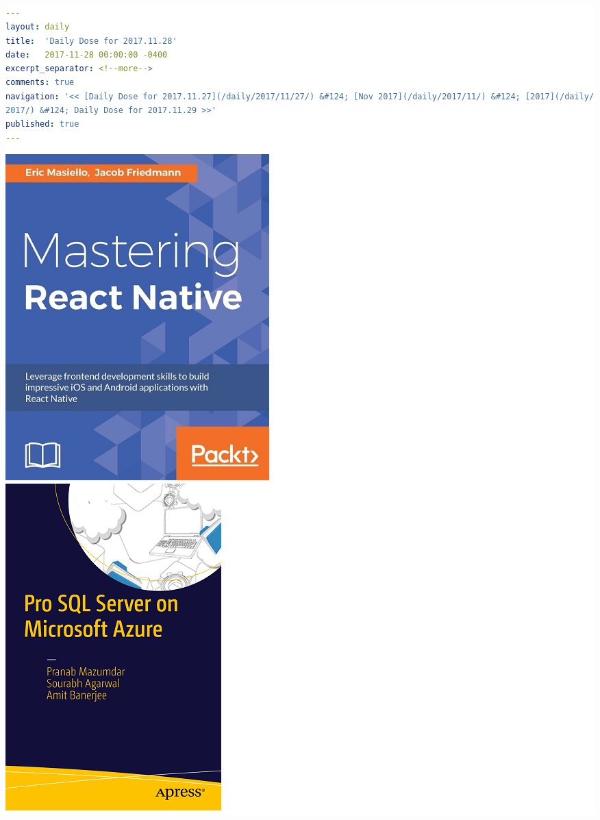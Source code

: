 ```yaml
---
layout: daily
title:  'Daily Dose for 2017.11.28'
date:   2017-11-28 00:00:00 -0400
excerpt_separator: <!--more-->
comments: true
navigation: '<< [Daily Dose for 2017.11.27](/daily/2017/11/27/) &#124; [Nov 2017](/daily/2017/11/) &#124; [2017](/daily/2017/) &#124; Daily Dose for 2017.11.29 >>'
published: true
---
```

<div class="image-box"><a href="{{site.url}}/daily/2017/11/28/#packt-daily"><img class="resize" alt="Mastering React Native" src="/assets/img/learning/packt/mastering-react-native.jpg"/></a></div>
<div class="image-box"><a href="{{site.url}}/daily/2017/11/28/#apress-daily"><img class="resize" alt="Pro SQL Server on Microsoft Azure" src="/assets/img/learning/apress/pro-sql-server-on-microsoft-azure.png"/></a></div>